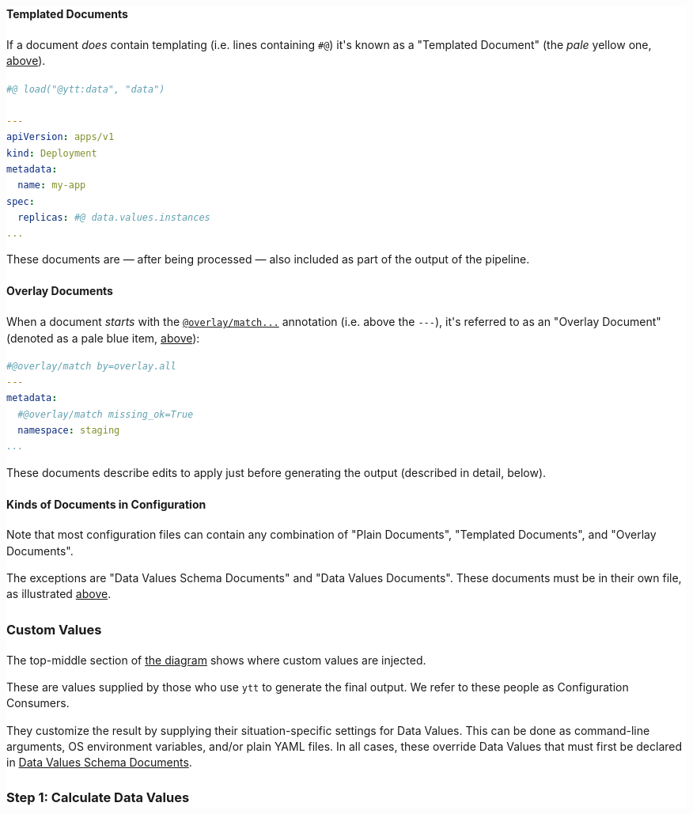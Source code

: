 #### Templated Documents

If a document _does_ contain templating (i.e. lines containing `#@`) it's known as a "Templated Document" (the _pale_ yellow one, [above](#the-ytt-pipeline)).
  ```yaml
  #@ load("@ytt:data", "data")
  
  ---
  apiVersion: apps/v1
  kind: Deployment
  metadata:
    name: my-app
  spec:
    replicas: #@ data.values.instances
  ... 
  ```
These documents are — after being processed — also included as part of the output of the pipeline.

#### Overlay Documents

When a document _starts_ with the [`@overlay/match...`](lang-ref-ytt-overlay.md#overlays-as-files) annotation (i.e. above the `---`), it's referred to as an "Overlay Document" (denoted as a pale blue item, [above](#the-ytt-pipeline)):
  ```yaml
  #@overlay/match by=overlay.all
  ---
  metadata:
    #@overlay/match missing_ok=True
    namespace: staging
  ...
  ``` 
These documents describe edits to apply just before generating the output (described in detail, below).
  
#### Kinds of Documents in Configuration

Note that most configuration files can contain any combination of "Plain Documents", "Templated Documents", and "Overlay Documents".

The exceptions are "Data Values Schema Documents" and "Data Values Documents". These documents must be in their own file, as illustrated [above](#the-ytt-pipeline).

### Custom Values

The top-middle section of [the diagram](#the-ytt-pipeline) shows where custom values are injected.

These are values supplied by those who use `ytt` to generate the final output. We refer to these people as Configuration Consumers.

They customize the result by supplying their situation-specific settings for Data Values. This can be done as command-line arguments, OS environment variables, and/or plain YAML files. In all cases, these override Data Values that must first be declared in [Data Values Schema Documents](#data-value-schema-documents).

### Step 1: Calculate Data Values
